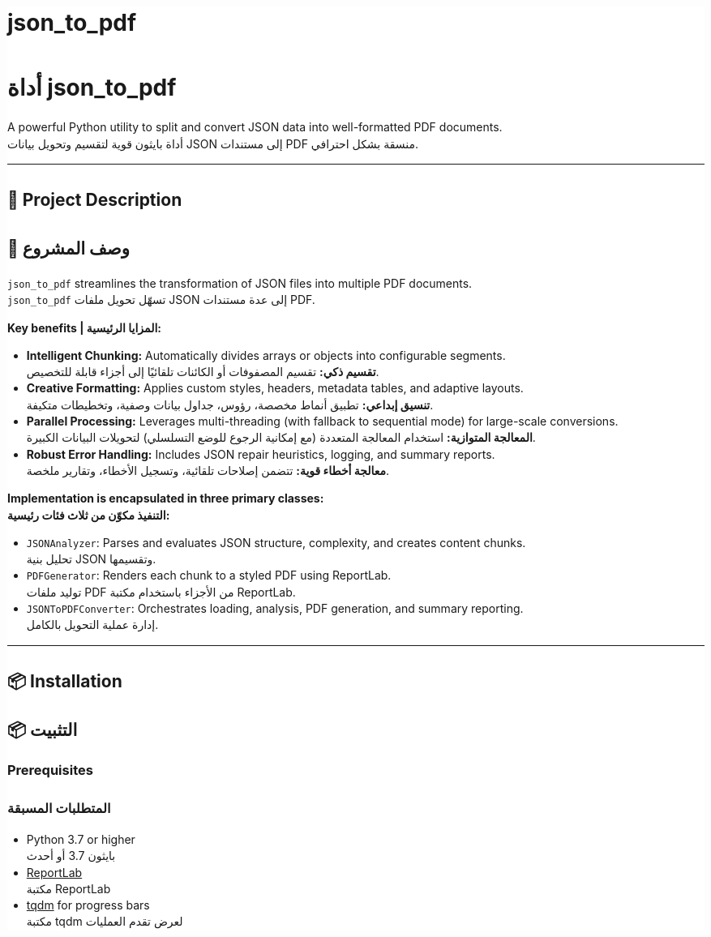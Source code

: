 # json_to_pdf  
# أداة json_to_pdf

A powerful Python utility to split and convert JSON data into well-formatted PDF documents.  
أداة بايثون قوية لتقسيم وتحويل بيانات JSON إلى مستندات PDF منسقة بشكل احترافي.

---

## 🚀 Project Description  
## 🚀 وصف المشروع

`json_to_pdf` streamlines the transformation of JSON files into multiple PDF documents.  
`json_to_pdf` تسهّل تحويل ملفات JSON إلى عدة مستندات PDF.

**Key benefits | المزايا الرئيسية:**

- **Intelligent Chunking:** Automatically divides arrays or objects into configurable segments.  
  **تقسيم ذكي:** تقسيم المصفوفات أو الكائنات تلقائيًا إلى أجزاء قابلة للتخصيص.
- **Creative Formatting:** Applies custom styles, headers, metadata tables, and adaptive layouts.  
  **تنسيق إبداعي:** تطبيق أنماط مخصصة، رؤوس، جداول بيانات وصفية، وتخطيطات متكيفة.
- **Parallel Processing:** Leverages multi-threading (with fallback to sequential mode) for large-scale conversions.  
  **المعالجة المتوازية:** استخدام المعالجة المتعددة (مع إمكانية الرجوع للوضع التسلسلي) لتحويلات البيانات الكبيرة.
- **Robust Error Handling:** Includes JSON repair heuristics, logging, and summary reports.  
  **معالجة أخطاء قوية:** تتضمن إصلاحات تلقائية، وتسجيل الأخطاء، وتقارير ملخصة.

**Implementation is encapsulated in three primary classes:**  
**التنفيذ مكوّن من ثلاث فئات رئيسية:**

- `JSONAnalyzer`: Parses and evaluates JSON structure, complexity, and creates content chunks.  
  تحليل بنية JSON وتقسيمها.
- `PDFGenerator`: Renders each chunk to a styled PDF using ReportLab.  
  توليد ملفات PDF من الأجزاء باستخدام مكتبة ReportLab.
- `JSONToPDFConverter`: Orchestrates loading, analysis, PDF generation, and summary reporting.  
  إدارة عملية التحويل بالكامل.

---

## 📦 Installation  
## 📦 التثبيت

### Prerequisites  
### المتطلبات المسبقة

- Python 3.7 or higher  
  بايثون 3.7 أو أحدث
- [ReportLab](https://pypi.org/project/reportlab/)  
  مكتبة ReportLab
- [tqdm](https://pypi.org/project/tqdm/) for progress bars  
  مكتبة tqdm لعرض تقدم العمليات
